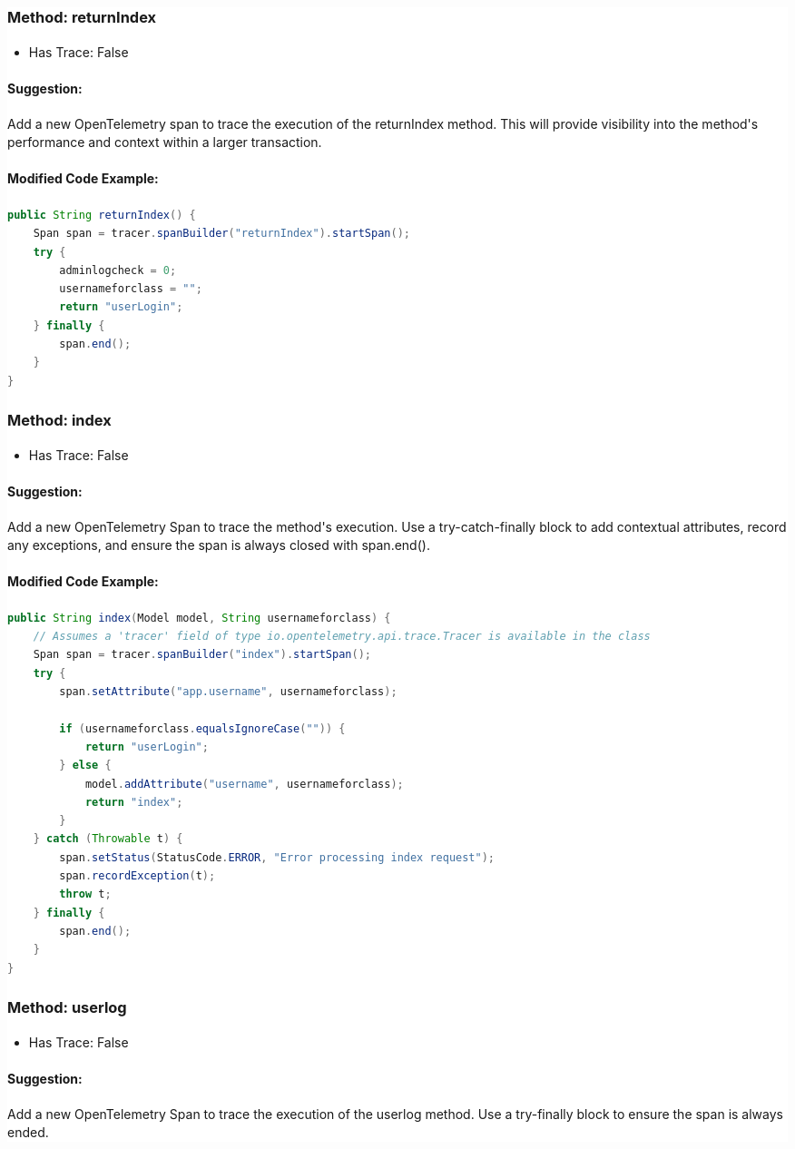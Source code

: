 ### Method: returnIndex
- Has Trace: False
#### Suggestion:
Add a new OpenTelemetry span to trace the execution of the returnIndex method. This will provide visibility into the method's performance and context within a larger transaction.

#### Modified Code Example:
```java
public String returnIndex() {
    Span span = tracer.spanBuilder("returnIndex").startSpan();
    try {
        adminlogcheck = 0;
        usernameforclass = "";
        return "userLogin";
    } finally {
        span.end();
    }
}
```

### Method: index
- Has Trace: False
#### Suggestion:
Add a new OpenTelemetry Span to trace the method's execution. Use a try-catch-finally block to add contextual attributes, record any exceptions, and ensure the span is always closed with span.end().

#### Modified Code Example:
```java
public String index(Model model, String usernameforclass) {
    // Assumes a 'tracer' field of type io.opentelemetry.api.trace.Tracer is available in the class
    Span span = tracer.spanBuilder("index").startSpan();
    try {
        span.setAttribute("app.username", usernameforclass);

        if (usernameforclass.equalsIgnoreCase("")) {
            return "userLogin";
        } else {
            model.addAttribute("username", usernameforclass);
            return "index";
        }
    } catch (Throwable t) {
        span.setStatus(StatusCode.ERROR, "Error processing index request");
        span.recordException(t);
        throw t;
    } finally {
        span.end();
    }
}
```

### Method: userlog
- Has Trace: False
#### Suggestion:
Add a new OpenTelemetry Span to trace the execution of the userlog method. Use a try-finally block to ensure the span is always ended.
